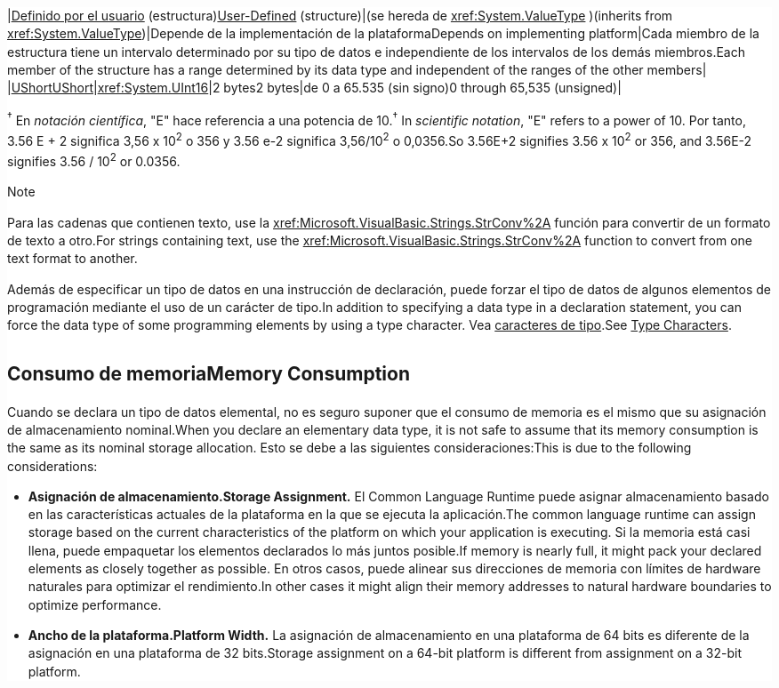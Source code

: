 |<span data-ttu-id="af4b2-160">[Definido por el usuario](user-defined-data-type.md) (estructura)</span><span class="sxs-lookup"><span data-stu-id="af4b2-160">[User-Defined](user-defined-data-type.md) (structure)</span></span>|<span data-ttu-id="af4b2-161">(se hereda de <xref:System.ValueType> )</span><span class="sxs-lookup"><span data-stu-id="af4b2-161">(inherits from <xref:System.ValueType>)</span></span>|<span data-ttu-id="af4b2-162">Depende de la implementación de la plataforma</span><span class="sxs-lookup"><span data-stu-id="af4b2-162">Depends on implementing platform</span></span>|<span data-ttu-id="af4b2-163">Cada miembro de la estructura tiene un intervalo determinado por su tipo de datos e independiente de los intervalos de los demás miembros.</span><span class="sxs-lookup"><span data-stu-id="af4b2-163">Each member of the structure has a range determined by its data type and independent of the ranges of the other members</span></span>|  
|[<span data-ttu-id="af4b2-164">UShort</span><span class="sxs-lookup"><span data-stu-id="af4b2-164">UShort</span></span>](ushort-data-type.md)|<xref:System.UInt16>|<span data-ttu-id="af4b2-165">2 bytes</span><span class="sxs-lookup"><span data-stu-id="af4b2-165">2 bytes</span></span>|<span data-ttu-id="af4b2-166">de 0 a 65.535 (sin signo)</span><span class="sxs-lookup"><span data-stu-id="af4b2-166">0 through 65,535 (unsigned)</span></span>|  
  
 <span data-ttu-id="af4b2-167"><sup>†</sup> En *notación científica*, "E" hace referencia a una potencia de 10.</span><span class="sxs-lookup"><span data-stu-id="af4b2-167"><sup>†</sup> In *scientific notation*, "E" refers to a power of 10.</span></span> <span data-ttu-id="af4b2-168">Por tanto, 3.56 E + 2 significa 3,56 x 10<sup>2</sup> o 356 y 3.56 e-2 significa 3,56/10<sup>2</sup> o 0,0356.</span><span class="sxs-lookup"><span data-stu-id="af4b2-168">So 3.56E+2 signifies 3.56 x 10<sup>2</sup> or 356, and 3.56E-2 signifies 3.56 / 10<sup>2</sup> or 0.0356.</span></span>  
  
> [!NOTE]
> <span data-ttu-id="af4b2-169">Para las cadenas que contienen texto, use la <xref:Microsoft.VisualBasic.Strings.StrConv%2A> función para convertir de un formato de texto a otro.</span><span class="sxs-lookup"><span data-stu-id="af4b2-169">For strings containing text, use the <xref:Microsoft.VisualBasic.Strings.StrConv%2A> function to convert from one text format to another.</span></span>  
  
 <span data-ttu-id="af4b2-170">Además de especificar un tipo de datos en una instrucción de declaración, puede forzar el tipo de datos de algunos elementos de programación mediante el uso de un carácter de tipo.</span><span class="sxs-lookup"><span data-stu-id="af4b2-170">In addition to specifying a data type in a declaration statement, you can force the data type of some programming elements by using a type character.</span></span> <span data-ttu-id="af4b2-171">Vea [caracteres de tipo](../../programming-guide/language-features/data-types/type-characters.md).</span><span class="sxs-lookup"><span data-stu-id="af4b2-171">See [Type Characters](../../programming-guide/language-features/data-types/type-characters.md).</span></span>  
  
## <a name="memory-consumption"></a><span data-ttu-id="af4b2-172">Consumo de memoria</span><span class="sxs-lookup"><span data-stu-id="af4b2-172">Memory Consumption</span></span>  

 <span data-ttu-id="af4b2-173">Cuando se declara un tipo de datos elemental, no es seguro suponer que el consumo de memoria es el mismo que su asignación de almacenamiento nominal.</span><span class="sxs-lookup"><span data-stu-id="af4b2-173">When you declare an elementary data type, it is not safe to assume that its memory consumption is the same as its nominal storage allocation.</span></span> <span data-ttu-id="af4b2-174">Esto se debe a las siguientes consideraciones:</span><span class="sxs-lookup"><span data-stu-id="af4b2-174">This is due to the following considerations:</span></span>  
  
- <span data-ttu-id="af4b2-175">**Asignación de almacenamiento.**</span><span class="sxs-lookup"><span data-stu-id="af4b2-175">**Storage Assignment.**</span></span> <span data-ttu-id="af4b2-176">El Common Language Runtime puede asignar almacenamiento basado en las características actuales de la plataforma en la que se ejecuta la aplicación.</span><span class="sxs-lookup"><span data-stu-id="af4b2-176">The common language runtime can assign storage based on the current characteristics of the platform on which your application is executing.</span></span> <span data-ttu-id="af4b2-177">Si la memoria está casi llena, puede empaquetar los elementos declarados lo más juntos posible.</span><span class="sxs-lookup"><span data-stu-id="af4b2-177">If memory is nearly full, it might pack your declared elements as closely together as possible.</span></span> <span data-ttu-id="af4b2-178">En otros casos, puede alinear sus direcciones de memoria con límites de hardware naturales para optimizar el rendimiento.</span><span class="sxs-lookup"><span data-stu-id="af4b2-178">In other cases it might align their memory addresses to natural hardware boundaries to optimize performance.</span></span>  
  
- <span data-ttu-id="af4b2-179">**Ancho de la plataforma.**</span><span class="sxs-lookup"><span data-stu-id="af4b2-179">**Platform Width.**</span></span> <span data-ttu-id="af4b2-180">La asignación de almacenamiento en una plataforma de 64 bits es diferente de la asignación en una plataforma de 32 bits.</span><span class="sxs-lookup"><span data-stu-id="af4b2-180">Storage assignment on a 64-bit platform is different from assignment on a 32-bit platform.</span></span>  
  